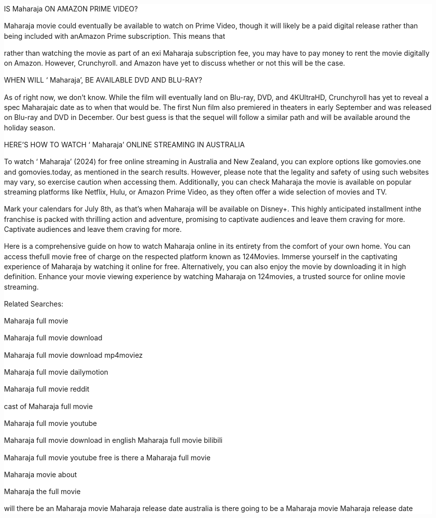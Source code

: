 IS Maharaja ON AMAZON PRIME VIDEO?

Maharaja movie could eventually be available to watch on Prime Video, though it will likely be a paid digital release rather than being included with anAmazon Prime subscription. This means that

rather than watching the movie as part of an exi Maharaja subscription fee, you may have to pay money to rent the movie digitally on Amazon. However, Crunchyroll. and Amazon have yet to discuss whether or not this will be the case.

WHEN WILL ‘ Maharaja’, BE AVAILABLE DVD AND BLU-RAY?

As of right now, we don’t know. While the film will eventually land on Blu-ray, DVD, and 4KUltraHD, Crunchyroll has yet to reveal a spec Maharajaic date as to when that would be. The first Nun film also premiered in theaters in early September and was released on Blu-ray and DVD in December. Our best guess is that the sequel will follow a similar path and will be available around the holiday season.

HERE’S HOW TO WATCH ‘ Maharaja’ ONLINE STREAMING IN AUSTRALIA

To watch ‘ Maharaja’ (2024) for free online streaming in Australia and New Zealand, you can explore options like gomovies.one and gomovies.today, as mentioned in the search results. However, please note that the legality and safety of using such websites may vary, so exercise caution when accessing them. Additionally, you can check Maharaja the movie is available on popular streaming platforms like Netflix, Hulu, or Amazon Prime Video, as they often offer a wide selection of movies and TV.

Mark your calendars for July 8th, as that’s when Maharaja will be available on Disney+. This highly anticipated installment inthe franchise is packed with thrilling action and adventure, promising to captivate audiences and leave them craving for more. Captivate audiences and leave them craving for more.

Here is a comprehensive guide on how to watch Maharaja online in its entirety from the comfort of your own home. You can access thefull movie free of charge on the respected platform known as 124Movies. Immerse yourself in the captivating experience of Maharaja by watching it online for free. Alternatively, you can also enjoy the movie by downloading it in high definition. Enhance your movie viewing experience by watching Maharaja on 124movies, a trusted source for online movie streaming.

Related Searches:

Maharaja full movie

Maharaja full movie download

Maharaja full movie download mp4moviez

Maharaja full movie dailymotion

Maharaja full movie reddit

cast of Maharaja full movie

Maharaja full movie youtube

Maharaja full movie download in english Maharaja full movie bilibili

Maharaja full movie youtube free is there a Maharaja full movie

Maharaja movie about

Maharaja the full movie

will there be an Maharaja movie Maharaja release date australia is there going to be a Maharaja movie Maharaja release date
